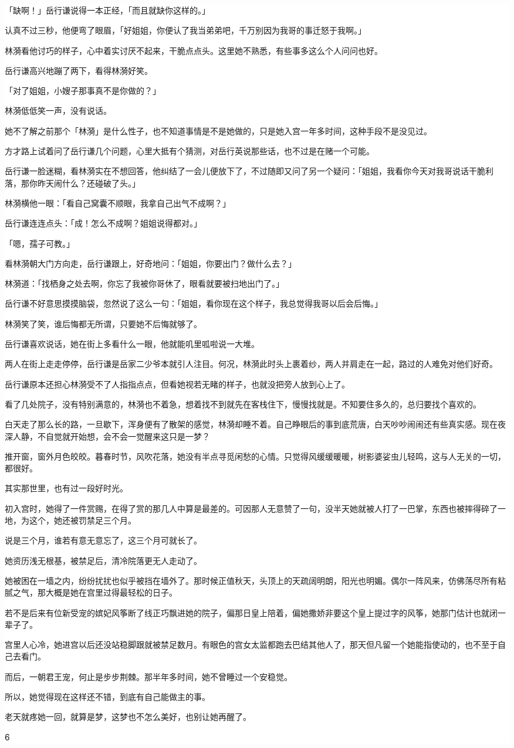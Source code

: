 「缺啊！」岳行谦说得一本正经，「而且就缺你这样的。」

认真不过三秒，他便弯了眼眉，「好姐姐，你便认了我当弟弟吧，千万别因为我哥的事迁怒于我啊。」

林漪看他讨巧的样子，心中着实讨厌不起来，干脆点点头。这里她不熟悉，有些事多这么个人问问也好。

岳行谦高兴地蹦了两下，看得林漪好笑。

「对了姐姐，小嫂子那事真不是你做的？」

林漪低低笑一声，没有说话。

她不了解之前那个「林漪」是什么性子，也不知道事情是不是她做的，只是她入宫一年多时间，这种手段不是没见过。

方才路上试着问了岳行谦几个问题，心里大抵有个猜测，对岳行英说那些话，也不过是在赌一个可能。

岳行谦一脸迷糊，看林漪实在不想回答，他纠结了一会儿便放下了，不过随即又问了另一个疑问：「姐姐，我看你今天对我哥说话干脆利落，那你昨天闹什么？还碰破了头。」

林漪横他一眼：「看自己窝囊不顺眼，我拿自己出气不成啊？」

岳行谦连连点头：「成！怎么不成啊？姐姐说得都对。」

「嗯，孺子可教。」

看林漪朝大门方向走，岳行谦跟上，好奇地问：「姐姐，你要出门？做什么去？」

林漪道：「找栖身之处去啊，你忘了我被你哥休了，眼看就要被扫地出门了。」

岳行谦不好意思摸摸脑袋，忽然说了这么一句：「姐姐，看你现在这个样子，我总觉得我哥以后会后悔。」

林漪笑了笑，谁后悔都无所谓，只要她不后悔就够了。

岳行谦喜欢说话，她在街上多看什么一眼，他就能叽里呱啦说一大堆。

两人在街上走走停停，岳行谦是岳家二少爷本就引人注目。何况，林漪此时头上裹着纱，两人并肩走在一起，路过的人难免对他们好奇。

岳行谦原本还担心林漪受不了人指指点点，但看她视若无睹的样子，也就没把旁人放到心上了。

看了几处院子，没有特别满意的，林漪也不着急，想着找不到就先在客栈住下，慢慢找就是。不知要住多久的，总归要找个喜欢的。

白天走了那么长的路，一旦歇下，浑身便有了散架的感觉，林漪却睡不着。自己睁眼后的事到底荒唐，白天吵吵闹闹还有些真实感。现在夜深人静，不自觉就开始想，会不会一觉醒来这只是一梦？

推开窗，窗外月色皎皎。暮春时节，风吹花落，她没有半点寻觅闲愁的心情。只觉得风缓缓暖暖，树影婆娑虫儿轻鸣，这与人无关的一切，都很好。

其实那世里，也有过一段好时光。

初入宫时，她得了一件赏赐，在得了赏的那几人中算是最差的。可因那人无意赞了一句，没半天她就被人打了一巴掌，东西也被摔得碎了一地，为这个，她还被罚禁足三个月。

说是三个月，谁若有意无意忘了，这三个月可就长了。

她资历浅无根基，被禁足后，清冷院落更无人走动了。

她被困在一墙之内，纷纷扰扰也似乎被挡在墙外了。那时候正值秋天，头顶上的天疏阔明朗，阳光也明媚。偶尔一阵风来，仿佛荡尽所有粘腻之气，那大概是她在宫里过得最轻松的日子。

若不是后来有位新受宠的嫔妃风筝断了线正巧飘进她的院子，偏那日皇上陪着，偏她撒娇非要这个皇上提过字的风筝，她那门估计也就闭一辈子了。

宫里人心冷，她进宫以后还没站稳脚跟就被禁足数月。有眼色的宫女太监都跑去巴结其他人了，那天但凡留一个她能指使动的，也不至于自己去看门。

而后，一朝君王宠，何止是步步荆棘。那半年多时间，她不曾睡过一个安稳觉。

所以，她觉得现在这样还不错，到底有自己能做主的事。

老天就疼她一回，就算是梦，这梦也不怎么美好，也别让她再醒了。

6
